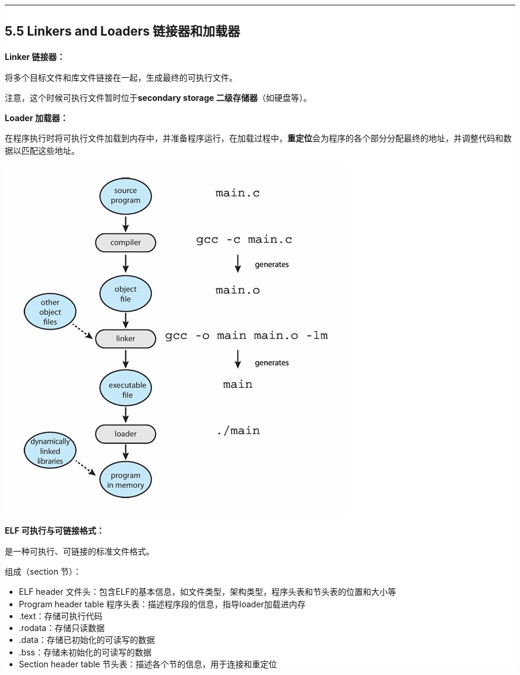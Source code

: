 ***

## 5.5 Linkers and Loaders 链接器和加载器

**Linker 链接器：**

将多个目标文件和库文件链接在一起，生成最终的可执行文件。

注意，这个时候可执行文件暂时位于**secondary storage 二级存储器**（如硬盘等）。

**Loader 加载器：**

在程序执行时将可执行文件加载到内存中，并准备程序运行，在加载过程中，**重定位**会为程序的各个部分分配最终的地址，并调整代码和数据以匹配这些地址。

![alt text](image/8.4.jpg)

**ELF 可执行与可链接格式：**

是一种可执行、可链接的标准文件格式。

组成（section 节）：

* ELF header 文件头：包含ELF的基本信息，如文件类型，架构类型，程序头表和节头表的位置和大小等
* Program header table 程序头表：描述程序段的信息，指导loader加载进内存
* .text：存储可执行代码
* .rodata：存储只读数据
* .data：存储已初始化的可读写的数据
* .bss：存储未初始化的可读写的数据
* Section header table 节头表：描述各个节的信息，用于连接和重定位
